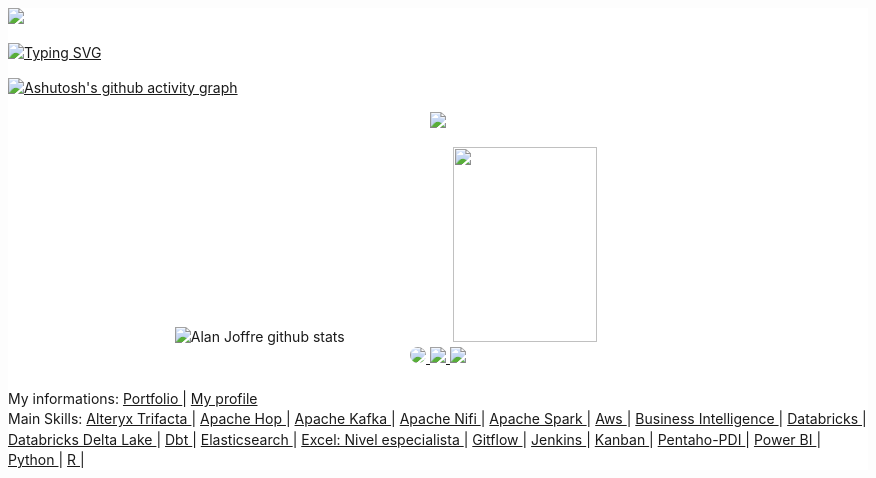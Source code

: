 <img width=100% src="https://capsule-render.vercel.app/api?type=waving&color=ff0000&height=120&section=header"/>

[![Typing SVG](https://readme-typing-svg.herokuapp.com/?color=fffafa&size=35&center=true&vCenter=true&width=1000&lines=HELLO,+My+name+is+Alan+Joffre;Data+Scientist;Alteryx+TRIFACTA;Apache+Hop;Apache+Kafka;Apache+Nifi;Business+Intelligence;Databricks;Dbt;Elasticsearch;Excel+VBA;Gitflow;GTD;Jenkins;Kanban;Pentaho+PDI;Power+BI;Pyspark;Python;Scala;Scrum;Scrumban;Machine+Learning;Artificial+Intelligence;SQL;PostgreSQL;Be+Welcome!+:%29)](https://git.io/typing-svg)

[![Ashutosh's github activity graph](https://github-readme-activity-graph.vercel.app/graph?username=alanjoffre&bg_color=0d1117&color=ff0000&line=ff0000&point=808080&area=true&hide_border=true)](https://github.com/ashutosh00710/github-readme-activity-graph)

<p align="center">
  <img src="https://github-profile-trophy.vercel.app/?username=alanjoffre&theme=dracula&row=2&no-bg=true&column=3&margin-w=15&margin-h=12"/>
</p>

<div align="center">  
  <img width="49%" height="195px" src="https://github-readme-stats-sigma-five.vercel.app/api?username=alanjoffre&show_icons=true&count_private=true&hide_border=false&title_color=ff0000&icon_color=ff0000&text_color=ff0000&bg_color=0d1117" alt="Alan Joffre github stats" /> 
  <img width="41%" height="195px" src="https://github-readme-stats-sigma-five.vercel.app/api/top-langs/?username=alanjoffre&layout=compact&hide_border=false&title_color=ff0000&text_color=ff0000&bg_color=0d1117" />
</div>

<div align="center">
  <a href="https://linkedin.com/in/alanjoffre" target="_blank">
    <img src="https://img.shields.io/badge/-LinkedIn-%230077B5?style=for-the-badge&logo=linkedin&logoColor=white" style="border-radius: 30px" target="_blank">
  </a>
  <a href="mailto: alanjoffre@outlook.com">
    <img src="https://img.shields.io/badge/Microsoft_Outlook-0078D4?style=for-the-badge&logo=microsoft-outlook&logoColor=white" target="_blank">
  </a>
  <a href="https://wa.me/+5511976368162">
    <img src="https://img.shields.io/badge/WhatsApp-25D366?style=for-the-badge&logo=whatsapp&logoColor=white" target="_blank">
  </a>
</div>
<br>

<div align="left">
  <a id="inicio"> My informations: </a>
  <a id="inicio" href="https://github.com/alanjoffre/portfolio"> Portfolio </a> | 
  <a id="inicio" href="https://alanjoffre.github.io/my-profile/"> My profile </a>
  <br> 
  <a id="inicio"> Main Skills: </a> 
  <a id="inicio" href="https://github.com/alanjoffre/alteryx-trifacta"> Alteryx Trifacta </a> | 
  <a id="inicio" href="https://github.com/alanjoffre/apache-hop"> Apache Hop </a> | 
  <a id="inicio" href="https://github.com/alanjoffre/apache-kafka"> Apache Kafka </a> | 
  <a id="inicio" href="https://github.com/alanjoffre/apache-nifi"> Apache Nifi </a> | 
  <a id="inicio" href="https://github.com/alanjoffre/apache-spark"> Apache Spark </a> | 
  <a id="inicio" href="https://github.com/alanjoffre/aws"> Aws </a> | 
  <a id="inicio" href="https://github.com/alanjoffre/business-intelligence"> Business Intelligence </a> | 
  <a id="inicio" href="https://github.com/alanjoffre/databricks"> Databricks </a> | 
  <a id="inicio" href="https://github.com/alanjoffre/databricks-delta-lake"> Databricks Delta Lake </a> | 
  <a id="inicio" href="https://github.com/alanjoffre/dbt"> Dbt </a> | 
  <a id="inicio" href="https://github.com/alanjoffre/elasticsearch"> Elasticsearch </a> | 
  <a id="inicio" href="https://github.com/alanjoffre/excel-nivel-especialista"> Excel: Nivel especialista </a> | 
  <a id="inicio" href="https://github.com/alanjoffre/gitflow"> Gitflow </a> |
  <a id="inicio" href="https://github.com/alanjoffre/jenkins"> Jenkins </a> | 
  <a id="inicio" href="https://github.com/alanjoffre/kanban"> Kanban </a> | 
  <a id="inicio" href="https://github.com/alanjoffre/pentaho-pdi"> Pentaho-PDI </a> | 
  <a id="inicio" href="https://github.com/alanjoffre/powerbi"> Power BI </a> | 
  <a id="inicio" href="https://github.com/alanjoffre/python"> Python </a> | 
  <a id="inicio" href="https://github.com/alanjoffre/r"> R </a> | 
